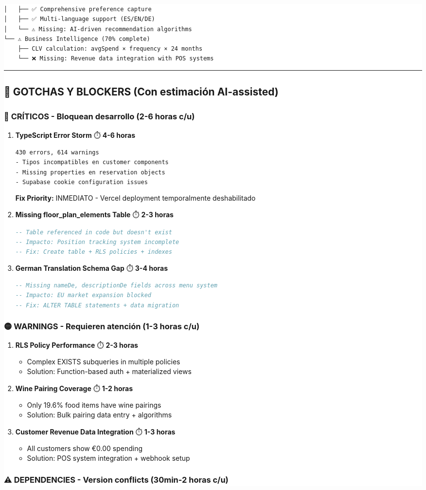 ```
│   ├── ✅ Comprehensive preference capture
│   ├── ✅ Multi-language support (ES/EN/DE)
│   └── ⚠️ Missing: AI-driven recommendation algorithms
└── ⚠️ Business Intelligence (70% complete)
    ├── CLV calculation: avgSpend × frequency × 24 months
    └── ❌ Missing: Revenue data integration with POS systems
```

---

## 🚨 **GOTCHAS Y BLOCKERS** (Con estimación AI-assisted)

### 🔴 **CRÍTICOS - Bloquean desarrollo** (2-6 horas c/u)

1. **TypeScript Error Storm** ⏱️ **4-6 horas**
   ```
   430 errors, 614 warnings
   - Tipos incompatibles en customer components
   - Missing properties en reservation objects
   - Supabase cookie configuration issues
   ```
   **Fix Priority:** INMEDIATO - Vercel deployment temporalmente deshabilitado

2. **Missing floor_plan_elements Table** ⏱️ **2-3 horas**
   ```sql
   -- Table referenced in code but doesn't exist
   -- Impacto: Position tracking system incomplete
   -- Fix: Create table + RLS policies + indexes
   ```

3. **German Translation Schema Gap** ⏱️ **3-4 horas**
   ```sql
   -- Missing nameDe, descriptionDe fields across menu system
   -- Impacto: EU market expansion blocked
   -- Fix: ALTER TABLE statements + data migration
   ```

### 🟡 **WARNINGS - Requieren atención** (1-3 horas c/u)

1. **RLS Policy Performance** ⏱️ **2-3 horas**
   - Complex EXISTS subqueries in multiple policies
   - Solution: Function-based auth + materialized views

2. **Wine Pairing Coverage** ⏱️ **1-2 horas**
   - Only 19.6% food items have wine pairings
   - Solution: Bulk pairing data entry + algorithms

3. **Customer Revenue Data Integration** ⏱️ **1-3 horas**
   - All customers show €0.00 spending
   - Solution: POS system integration + webhook setup

### ⚠️ **DEPENDENCIES - Version conflicts** (30min-2 horas c/u)
